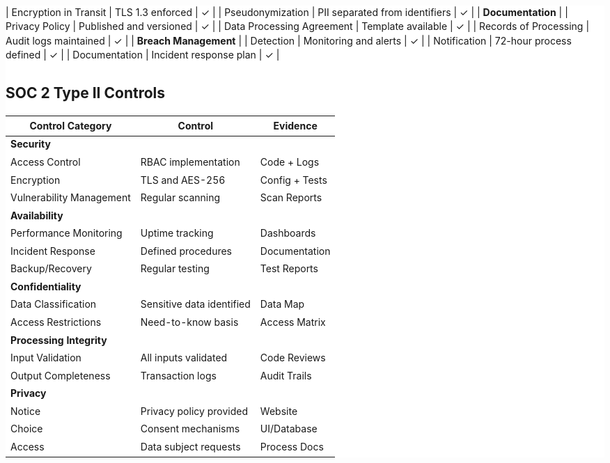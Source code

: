  | Encryption in Transit | TLS 1.3 enforced | ✓ | 
 | Pseudonymization | PII separated from identifiers | ✓ | 
 | **Documentation** | 
 | Privacy Policy | Published and versioned | ✓ | 
 | Data Processing Agreement | Template available | ✓ | 
 | Records of Processing | Audit logs maintained | ✓ | 
 | **Breach Management** | 
 | Detection | Monitoring and alerts | ✓ | 
 | Notification | 72-hour process defined | ✓ | 
 | Documentation | Incident response plan | ✓ | 

## SOC 2 Type II Controls

 | Control Category | Control | Evidence | 
 | ----------------- | --------- | ---------- | 
 | **Security** | 
 | Access Control | RBAC implementation | Code + Logs | 
 | Encryption | TLS and AES-256 | Config + Tests | 
 | Vulnerability Management | Regular scanning | Scan Reports | 
 | **Availability** | 
 | Performance Monitoring | Uptime tracking | Dashboards | 
 | Incident Response | Defined procedures | Documentation | 
 | Backup/Recovery | Regular testing | Test Reports | 
 | **Confidentiality** | 
 | Data Classification | Sensitive data identified | Data Map | 
 | Access Restrictions | Need-to-know basis | Access Matrix | 
 | **Processing Integrity** | 
 | Input Validation | All inputs validated | Code Reviews | 
 | Output Completeness | Transaction logs | Audit Trails | 
 | **Privacy** | 
 | Notice | Privacy policy provided | Website | 
 | Choice | Consent mechanisms | UI/Database | 
 | Access | Data subject requests | Process Docs | 
